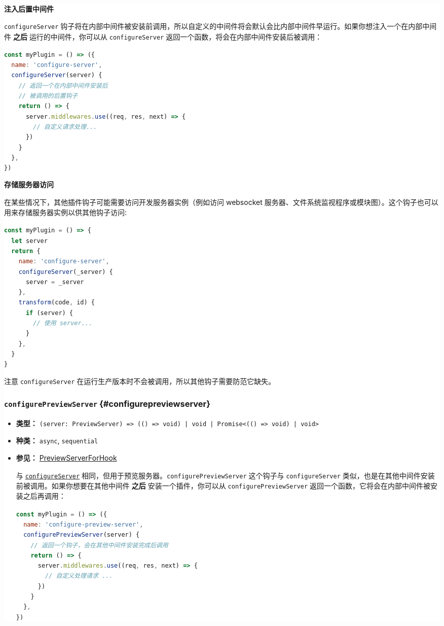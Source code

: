   **注入后置中间件**

  `configureServer` 钩子将在内部中间件被安装前调用，所以自定义的中间件将会默认会比内部中间件早运行。如果你想注入一个在内部中间件 **之后** 运行的中间件，你可以从 `configureServer` 返回一个函数，将会在内部中间件安装后被调用：

  ```js
  const myPlugin = () => ({
    name: 'configure-server',
    configureServer(server) {
      // 返回一个在内部中间件安装后
      // 被调用的后置钩子
      return () => {
        server.middlewares.use((req, res, next) => {
          // 自定义请求处理...
        })
      }
    },
  })
  ```

  **存储服务器访问**

  在某些情况下，其他插件钩子可能需要访问开发服务器实例（例如访问 websocket 服务器、文件系统监视程序或模块图）。这个钩子也可以用来存储服务器实例以供其他钩子访问:

  ```js
  const myPlugin = () => {
    let server
    return {
      name: 'configure-server',
      configureServer(_server) {
        server = _server
      },
      transform(code, id) {
        if (server) {
          // 使用 server...
        }
      },
    }
  }
  ```

  注意 `configureServer` 在运行生产版本时不会被调用，所以其他钩子需要防范它缺失。

### `configurePreviewServer` {#configurepreviewserver}

- **类型：** `(server: PreviewServer) => (() => void) | void | Promise<(() => void) | void>`
- **种类：** `async`, `sequential`
- **参见：** [PreviewServerForHook](./api-javascript#previewserverforhook)

  与 [`configureServer`](/guide/api-plugin.html#configureserver) 相同，但用于预览服务器。`configurePreviewServer` 这个钩子与 `configureServer` 类似，也是在其他中间件安装前被调用。如果你想要在其他中间件 **之后** 安装一个插件，你可以从 `configurePreviewServer` 返回一个函数，它将会在内部中间件被安装之后再调用：

  ```js
  const myPlugin = () => ({
    name: 'configure-preview-server',
    configurePreviewServer(server) {
      // 返回一个钩子，会在其他中间件安装完成后调用
      return () => {
        server.middlewares.use((req, res, next) => {
          // 自定义处理请求 ...
        })
      }
    },
  })
  ```
